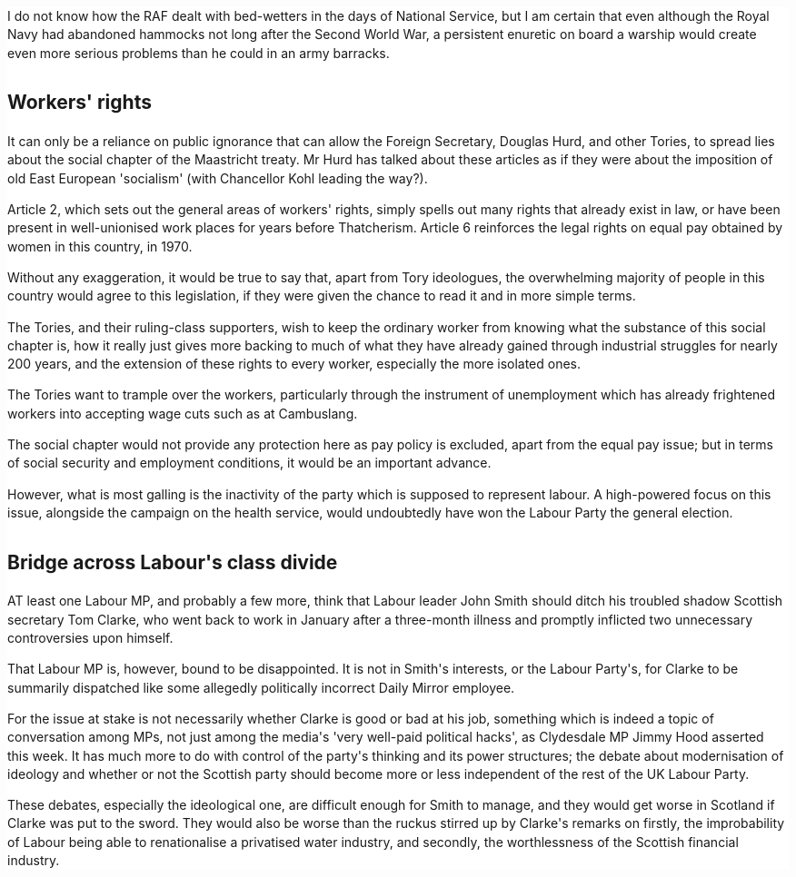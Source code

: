 I do not know how the RAF dealt with bed-wetters in the days of National Service, but I am certain that even although the Royal Navy had abandoned hammocks not long after the Second World War, a persistent enuretic on board a warship would create even more serious problems than he could in an army barracks.

## Workers' rights

It can only be a reliance on public ignorance that can allow the Foreign Secretary, Douglas Hurd, and other Tories, to spread lies about the social chapter of the Maastricht treaty.
Mr Hurd has talked about these articles as if they were about the imposition of old East European 'socialism' (with Chancellor Kohl leading the way?).

Article 2, which sets out the general areas of workers' rights, simply spells out many rights that already exist in law, or have been present in well-unionised work places for years before Thatcherism.
Article 6 reinforces the legal rights on equal pay obtained by women in this country, in 1970.

Without any exaggeration, it would be true to say that, apart from Tory ideologues, the overwhelming majority of people in this country would agree to this legislation, if they were given the chance to read it and in more simple terms.

The Tories, and their ruling-class supporters, wish to keep the ordinary worker from knowing what the substance of this social chapter is, how it really just gives more backing to much of what they have already gained through industrial struggles for nearly 200 years, and the extension of these rights to every worker, especially the more isolated ones.

The Tories want to trample over the workers, particularly through the instrument of unemployment which has already frightened workers into accepting wage cuts such as at Cambuslang.

The social chapter would not provide any protection here as pay policy is excluded, apart from the equal pay issue; but in terms of social security and employment conditions, it would be an important advance.

However, what is most galling is the inactivity of the party which is supposed to represent labour.
A high-powered focus on this issue, alongside the campaign on the health service, would undoubtedly have won the Labour Party the general election.

## Bridge across Labour's class divide

AT least one Labour MP, and probably a few more, think that Labour leader John Smith should ditch his troubled shadow Scottish secretary Tom Clarke, who went back to work in January after a three-month illness and promptly inflicted two unnecessary controversies upon himself.

That Labour MP is, however, bound to be disappointed.
It is not in Smith's interests, or the Labour Party's, for Clarke to be summarily dispatched like some allegedly politically incorrect Daily Mirror employee.

For the issue at stake is not necessarily whether Clarke is good or bad at his job, something which is indeed a topic of conversation among MPs, not just among the media's 'very well-paid political hacks', as Clydesdale MP Jimmy Hood asserted this week.
It has much more to do with control of the party's thinking and its power structures; the debate about modernisation of ideology and whether or not the Scottish party should become more or less independent of the rest of the UK Labour Party.

These debates, especially the ideological one, are difficult enough for Smith to manage, and they would get worse in Scotland if Clarke was put to the sword.
They would also be worse than the ruckus stirred up by Clarke's remarks on firstly, the improbability of Labour being able to renationalise a privatised water industry, and secondly, the worthlessness of the Scottish financial industry.
